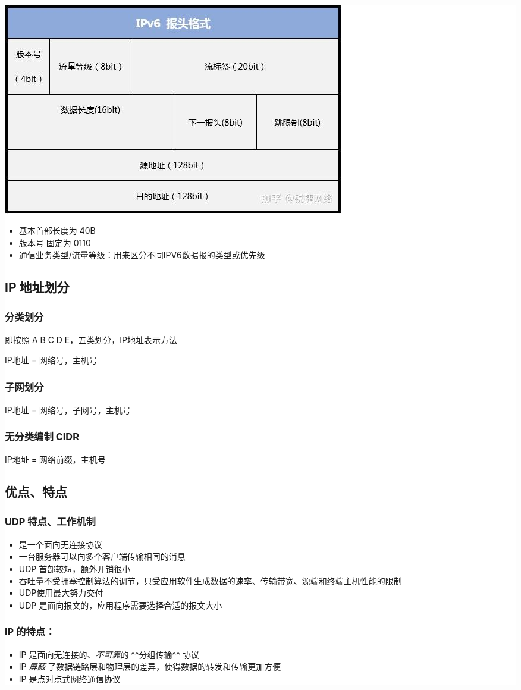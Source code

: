 ![IPV6](img/IPV6.jpg)
* 基本首部长度为 40B
* 版本号 固定为 0110
* 通信业务类型/流量等级：用来区分不同IPV6数据报的类型或优先级

## IP 地址划分
### 分类划分
即按照 A B C D E，五类划分，IP地址表示方法

IP地址 = 网络号，主机号
### 子网划分
IP地址 = 网络号，子网号，主机号

### 无分类编制 CIDR
IP地址 = 网络前缀，主机号


## 优点、特点
### UDP 特点、工作机制
* 是一个面向无连接协议
* 一台服务器可以向多个客户端传输相同的消息
* UDP 首部较短，额外开销很小
* 吞吐量不受拥塞控制算法的调节，只受应用软件生成数据的速率、传输带宽、源端和终端主机性能的限制
* UDP使用最大努力交付
* UDP 是面向报文的，应用程序需要选择合适的报文大小
### IP 的特点：
* IP 是面向无连接的、*不可靠*的 ^^分组传输^^ 协议
* IP *屏蔽* 了数据链路层和物理层的差异，使得数据的转发和传输更加方便
* IP 是点对点式网络通信协议